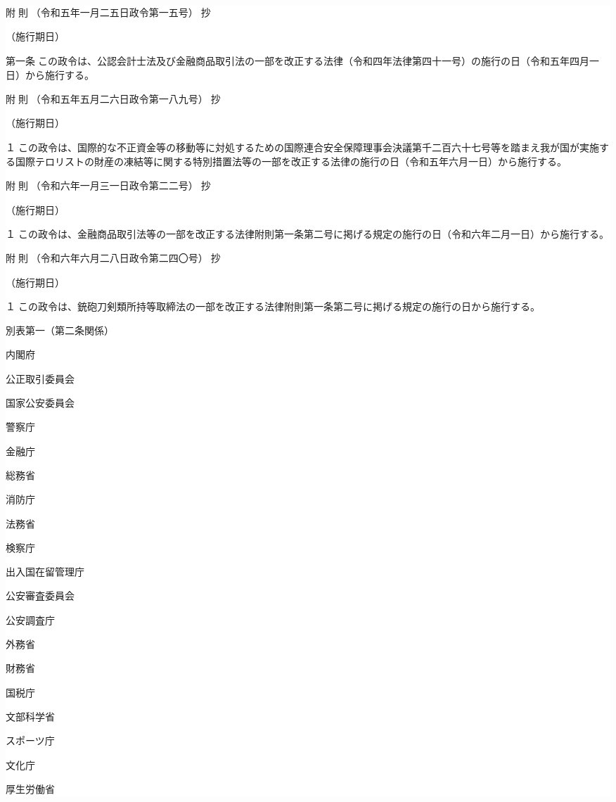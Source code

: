 附 則 （令和五年一月二五日政令第一五号） 抄

（施行期日）

第一条 この政令は、公認会計士法及び金融商品取引法の一部を改正する法律（令和四年法律第四十一号）の施行の日（令和五年四月一日）から施行する。

附 則 （令和五年五月二六日政令第一八九号） 抄

（施行期日）

１ この政令は、国際的な不正資金等の移動等に対処するための国際連合安全保障理事会決議第千二百六十七号等を踏まえ我が国が実施する国際テロリストの財産の凍結等に関する特別措置法等の一部を改正する法律の施行の日（令和五年六月一日）から施行する。

附 則 （令和六年一月三一日政令第二二号） 抄

（施行期日）

１ この政令は、金融商品取引法等の一部を改正する法律附則第一条第二号に掲げる規定の施行の日（令和六年二月一日）から施行する。

附 則 （令和六年六月二八日政令第二四〇号） 抄

（施行期日）

１ この政令は、銃砲刀剣類所持等取締法の一部を改正する法律附則第一条第二号に掲げる規定の施行の日から施行する。

別表第一（第二条関係）

内閣府

公正取引委員会

国家公安委員会

警察庁

金融庁

総務省

消防庁

法務省

検察庁

出入国在留管理庁

公安審査委員会

公安調査庁

外務省

財務省

国税庁

文部科学省

スポーツ庁

文化庁

厚生労働省
